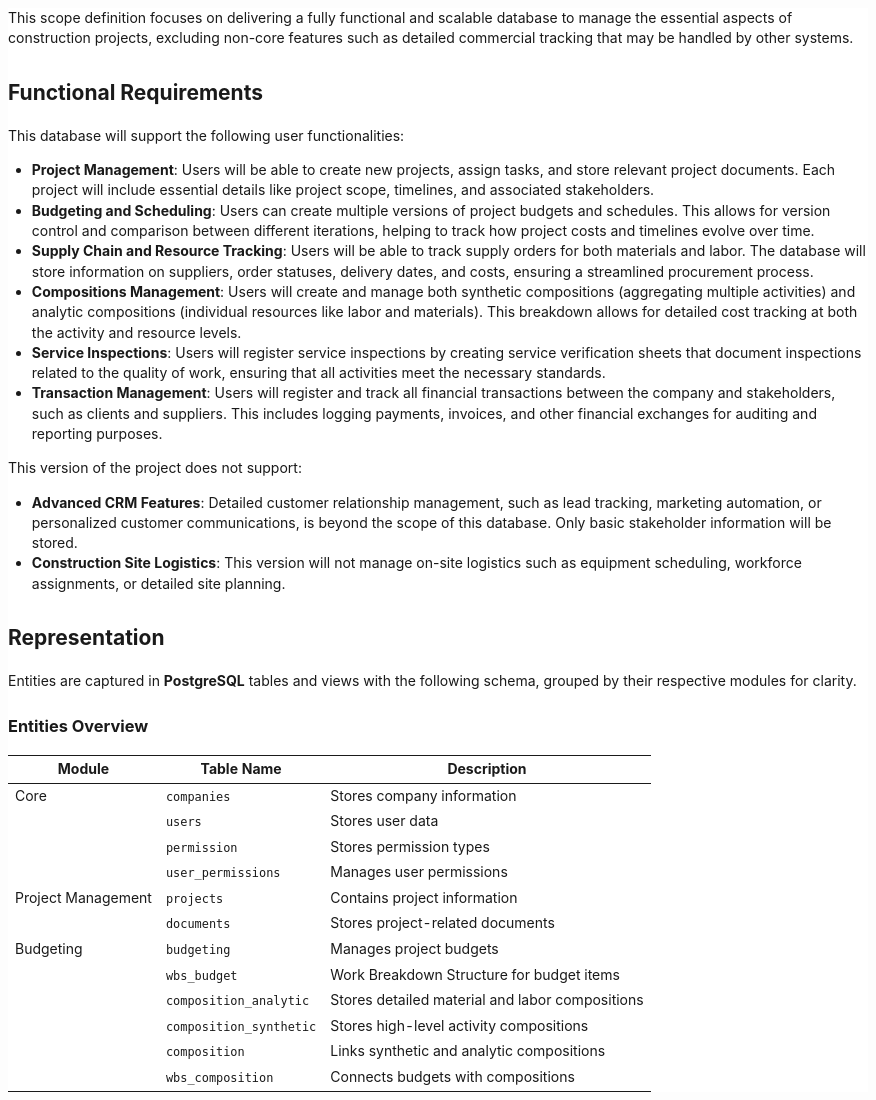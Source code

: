 This scope definition focuses on delivering a fully functional and scalable database to manage the essential aspects of construction projects, excluding non-core features such as detailed commercial tracking that may be handled by other systems.

## Functional Requirements

This database will support the following user functionalities:

* **Project Management**: Users will be able to create new projects, assign tasks, and store relevant project documents. Each project will include essential details like project scope, timelines, and associated stakeholders.
* **Budgeting and Scheduling**: Users can create multiple versions of project budgets and schedules. This allows for version control and comparison between different iterations, helping to track how project costs and timelines evolve over time.
* **Supply Chain and Resource Tracking**: Users will be able to track supply orders for both materials and labor. The database will store information on suppliers, order statuses, delivery dates, and costs, ensuring a streamlined procurement process.
* **Compositions Management**: Users will create and manage both synthetic compositions (aggregating multiple activities) and analytic compositions (individual resources like labor and materials). This breakdown allows for detailed cost tracking at both the activity and resource levels.
* **Service Inspections**: Users will register service inspections by creating service verification sheets that document inspections related to the quality of work, ensuring that all activities meet the necessary standards.
* **Transaction Management**: Users will register and track all financial transactions between the company and stakeholders, such as clients and suppliers. This includes logging payments, invoices, and other financial exchanges for auditing and reporting purposes.

This version of the project does not support:

* **Advanced CRM Features**: Detailed customer relationship management, such as lead tracking, marketing automation, or personalized customer communications, is beyond the scope of this database. Only basic stakeholder information will be stored.
* **Construction Site Logistics**: This version will not manage on-site logistics such as equipment scheduling, workforce assignments, or detailed site planning.

## Representation

Entities are captured in **PostgreSQL** tables and views with the following schema, grouped by their respective modules for clarity.

### Entities Overview

| Module             | Table Name                      | Description                                     |
| ------------------ | ------------------------------- | ----------------------------------------------- |
| Core               | `companies`                   | Stores company information                      |
|                    | `users`                       | Stores user data                                |
|                    | `permission`                  | Stores permission types                         |
|                    | `user_permissions`            | Manages user permissions                        |
| Project Management | `projects`                    | Contains project information                    |
|                    | `documents`                   | Stores project-related documents                |
| Budgeting          | `budgeting`                   | Manages project budgets                         |
|                    | `wbs_budget`                  | Work Breakdown Structure for budget items       |
|                    | `composition_analytic`        | Stores detailed material and labor compositions |
|                    | `composition_synthetic`       | Stores high-level activity compositions         |
|                    | `composition`                 | Links synthetic and analytic compositions       |
|                    | `wbs_composition`             | Connects budgets with compositions              |